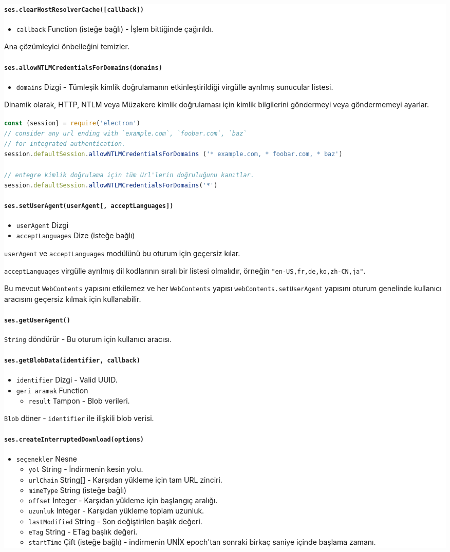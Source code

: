 #### `ses.clearHostResolverCache([callback])`

* `callback` Function (isteğe bağlı) - İşlem bittiğinde çağırıldı.

Ana çözümleyici önbelleğini temizler.

#### `ses.allowNTLMCredentialsForDomains(domains)`

* `domains` Dizgi - Tümleşik kimlik doğrulamanın etkinleştirildiği virgülle ayrılmış sunucular listesi.

Dinamik olarak, HTTP, NTLM veya Müzakere kimlik doğrulaması için kimlik bilgilerini göndermeyi veya göndermemeyi ayarlar.

```javascript
const {session} = require('electron')
// consider any url ending with `example.com`, `foobar.com`, `baz`
// for integrated authentication.
session.defaultSession.allowNTLMCredentialsForDomains ('* example.com, * foobar.com, * baz')

// entegre kimlik doğrulama için tüm Url'lerin doğruluğunu kanıtlar.
session.defaultSession.allowNTLMCredentialsForDomains('*')
```

#### `ses.setUserAgent(userAgent[, acceptLanguages])`

* `userAgent` Dizgi
* `acceptLanguages` Dize (isteğe bağlı)

`userAgent` ve `acceptLanguages` modülünü bu oturum için geçersiz kılar.

`acceptLanguages` virgülle ayrılmış dil kodlarının sıralı bir listesi olmalıdır, örneğin `"en-US,fr,de,ko,zh-CN,ja"`.

Bu mevcut `WebContents` yapısını etkilemez ve her `WebContents` yapısı `webContents.setUserAgent` yapısını oturum genelinde kullanıcı aracısını geçersiz kılmak için kullanabilir.

#### `ses.getUserAgent()`

`String` döndürür - Bu oturum için kullanıcı aracısı.

#### `ses.getBlobData(identifier, callback)`

* `identifier` Dizgi - Valid UUID.
* `geri aramak` Function 
  * `result` Tampon - Blob verileri.

`Blob` döner - `identifier` ile ilişkili blob verisi.

#### `ses.createInterruptedDownload(options)`

* `seçenekler` Nesne 
  * `yol` String - İndirmenin kesin yolu.
  * `urlChain` String[] - Karşıdan yükleme için tam URL zinciri.
  * `mimeType` String (isteğe bağlı)
  * `offset` Integer - Karşıdan yükleme için başlangıç aralığı.
  * `uzunluk` Integer - Karşıdan yükleme toplam uzunluk.
  * `lastModified` String - Son değiştirilen başlık değeri.
  * `eTag` String - ETag başlık değeri.
  * `startTime` Çift (isteğe bağlı) - indirmenin UNİX epoch'tan sonraki birkaç saniye içinde başlama zamanı.
